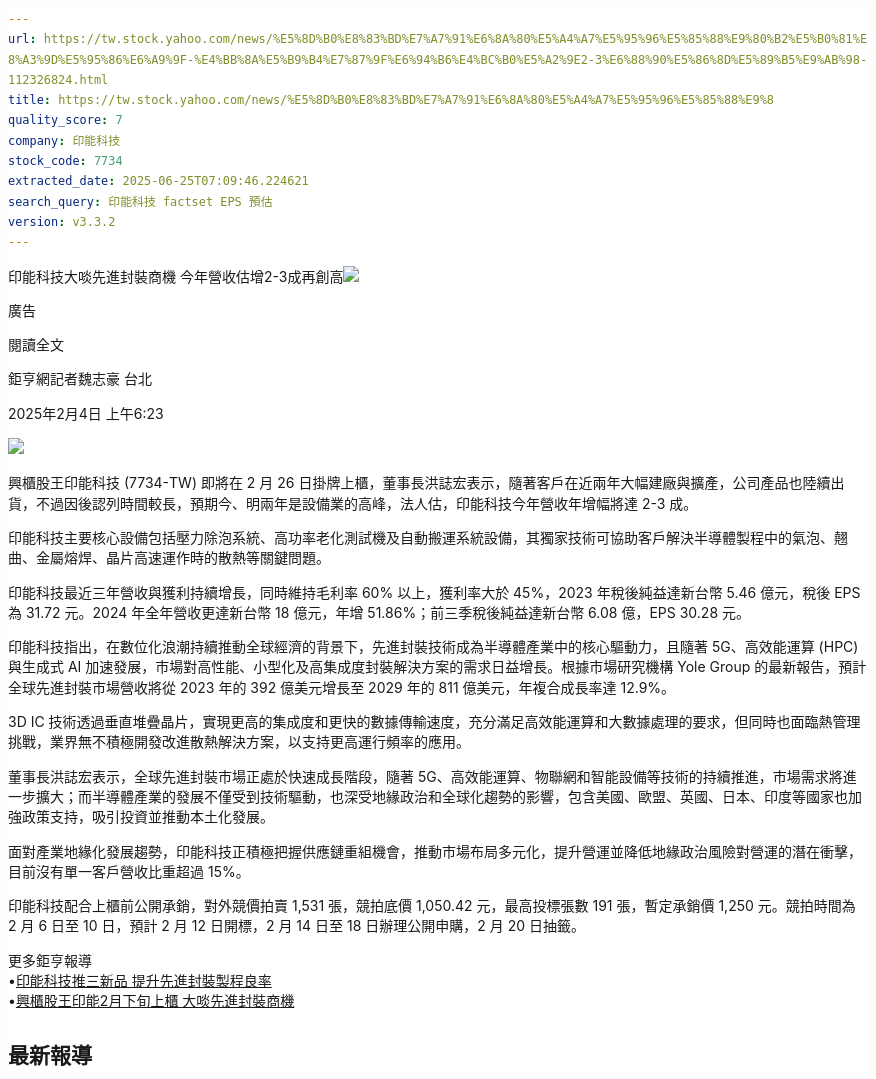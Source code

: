 ```yaml
---
url: https://tw.stock.yahoo.com/news/%E5%8D%B0%E8%83%BD%E7%A7%91%E6%8A%80%E5%A4%A7%E5%95%96%E5%85%88%E9%80%B2%E5%B0%81%E8%A3%9D%E5%95%86%E6%A9%9F-%E4%BB%8A%E5%B9%B4%E7%87%9F%E6%94%B6%E4%BC%B0%E5%A2%9E2-3%E6%88%90%E5%86%8D%E5%89%B5%E9%AB%98-112326824.html
title: https://tw.stock.yahoo.com/news/%E5%8D%B0%E8%83%BD%E7%A7%91%E6%8A%80%E5%A4%A7%E5%95%96%E5%85%88%E9%8
quality_score: 7
company: 印能科技
stock_code: 7734
extracted_date: 2025-06-25T07:09:46.224621
search_query: 印能科技 factset EPS 預估
version: v3.3.2
---
```


印能科技大啖先進封裝商機 今年營收估增2-3成再創高![](/_td_api/beacon/info?beaconType=noJSenabled&bucket=finance-TW-zh-Hant-TW-def&code=pageRender&device=desktop&lang=zh-Hant-TW&pageName=deeplink®ion=TW&rid=0v7uif1k5n84r&site=finance&t=1750835355435)

廣告

閱讀全文

鉅亨網記者魏志豪 台北

2025年2月4日 上午6:23

![](https://s.yimg.com/ny/api/res/1.2/YTEgNI3N4pToOQYLnR15YA--/YXBwaWQ9aGlnaGxhbmRlcjt3PTcwNTtoPTM5NztjZj13ZWJw/https://media.zenfs.com/ko/cnyes.com.tw/c4f4bb8e7250b1047fc8458179cddb19)

興櫃股王印能科技 (7734-TW) 即將在 2 月 26 日掛牌上櫃，董事長洪誌宏表示，隨著客戶在近兩年大幅建廠與擴產，公司產品也陸續出貨，不過因後認列時間較長，預期今、明兩年是設備業的高峰，法人估，印能科技今年營收年增幅將達 2-3 成。

印能科技主要核心設備包括壓力除泡系統、高功率老化測試機及自動搬運系統設備，其獨家技術可協助客戶解決半導體製程中的氣泡、翹曲、金屬熔焊、晶片高速運作時的散熱等關鍵問題。

印能科技最近三年營收與獲利持續增長，同時維持毛利率 60% 以上，獲利率大於 45%，2023 年稅後純益達新台幣 5.46 億元，稅後 EPS 為 31.72 元。2024 年全年營收更達新台幣 18 億元，年增 51.86%；前三季稅後純益達新台幣 6.08 億，EPS 30.28 元。

印能科技指出，在數位化浪潮持續推動全球經濟的背景下，先進封裝技術成為半導體產業中的核心驅動力，且隨著 5G、高效能運算 (HPC) 與生成式 AI 加速發展，市場對高性能、小型化及高集成度封裝解決方案的需求日益增長。根據市場研究機構 Yole Group 的最新報告，預計全球先進封裝市場營收將從 2023 年的 392 億美元增長至 2029 年的 811 億美元，年複合成長率達 12.9%。

3D IC 技術透過垂直堆疊晶片，實現更高的集成度和更快的數據傳輸速度，充分滿足高效能運算和大數據處理的要求，但同時也面臨熱管理挑戰，業界無不積極開發改進散熱解決方案，以支持更高運行頻率的應用。

董事長洪誌宏表示，全球先進封裝市場正處於快速成長階段，隨著 5G、高效能運算、物聯網和智能設備等技術的持續推進，市場需求將進一步擴大；而半導體產業的發展不僅受到技術驅動，也深受地緣政治和全球化趨勢的影響，包含美國、歐盟、英國、日本、印度等國家也加強政策支持，吸引投資並推動本土化發展。

面對產業地緣化發展趨勢，印能科技正積極把握供應鏈重組機會，推動市場布局多元化，提升營運並降低地緣政治風險對營運的潛在衝擊，目前沒有單一客戶營收比重超過 15%。

印能科技配合上櫃前公開承銷，對外競價拍賣 1,531 張，競拍底價 1,050.42 元，最高投標張數 191 張，暫定承銷價 1,250 元。競拍時間為 2 月 6 日至 10 日，預計 2 月 12 日開標，2 月 14 日至 18 日辦理公開申購，2 月 20 日抽籤。

更多鉅亨報導  
•[印能科技推三新品 提升先進封裝製程良率](https://news.cnyes.com/news/id/5710208?utm_source=yahoo&utm_medium=RSS&utm_campaign=relate)  
•[興櫃股王印能2月下旬上櫃 大啖先進封裝商機](https://news.cnyes.com/news/id/5837910?utm_source=yahoo&utm_medium=RSS&utm_campaign=relate)

## 最新報導
